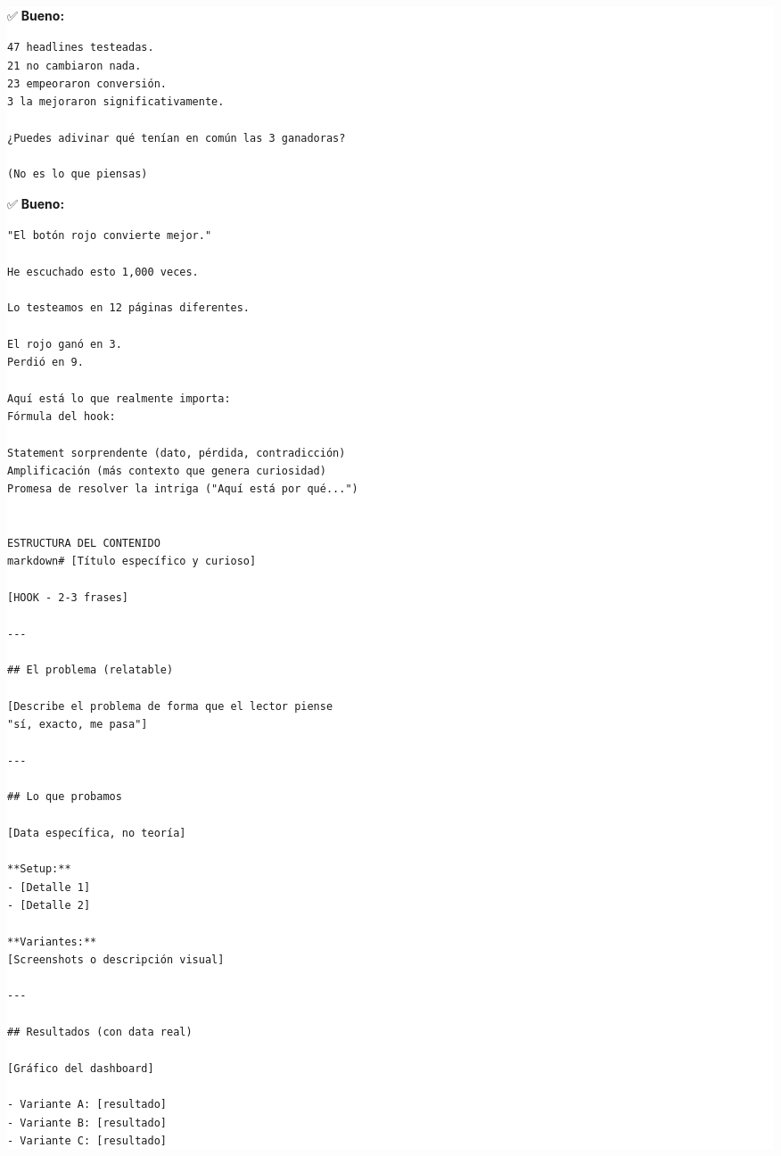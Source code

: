✅ **Bueno:**
```
47 headlines testeadas.
21 no cambiaron nada.
23 empeoraron conversión.
3 la mejoraron significativamente.

¿Puedes adivinar qué tenían en común las 3 ganadoras?

(No es lo que piensas)
```

✅ **Bueno:**
```
"El botón rojo convierte mejor."

He escuchado esto 1,000 veces.

Lo testeamos en 12 páginas diferentes.

El rojo ganó en 3.
Perdió en 9.

Aquí está lo que realmente importa:
Fórmula del hook:

Statement sorprendente (dato, pérdida, contradicción)
Amplificación (más contexto que genera curiosidad)
Promesa de resolver la intriga ("Aquí está por qué...")


ESTRUCTURA DEL CONTENIDO
markdown# [Título específico y curioso]

[HOOK - 2-3 frases]

---

## El problema (relatable)

[Describe el problema de forma que el lector piense 
"sí, exacto, me pasa"]

---

## Lo que probamos

[Data específica, no teoría]

**Setup:**
- [Detalle 1]
- [Detalle 2]

**Variantes:**
[Screenshots o descripción visual]

---

## Resultados (con data real)

[Gráfico del dashboard]

- Variante A: [resultado]
- Variante B: [resultado]
- Variante C: [resultado]
```